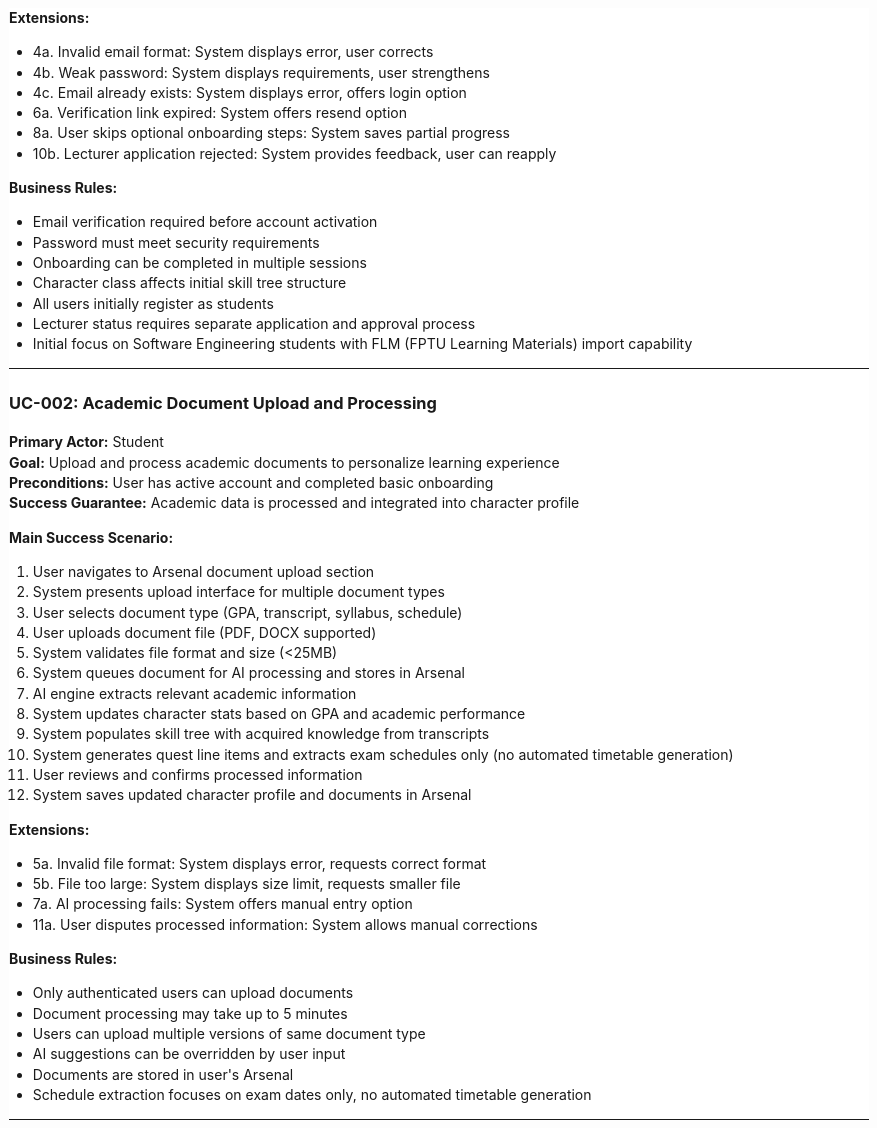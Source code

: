 **Extensions:**
- 4a. Invalid email format: System displays error, user corrects
- 4b. Weak password: System displays requirements, user strengthens
- 4c. Email already exists: System displays error, offers login option
- 6a. Verification link expired: System offers resend option
- 8a. User skips optional onboarding steps: System saves partial progress
- 10b. Lecturer application rejected: System provides feedback, user can reapply

**Business Rules:**
- Email verification required before account activation
- Password must meet security requirements
- Onboarding can be completed in multiple sessions
- Character class affects initial skill tree structure
- All users initially register as students
- Lecturer status requires separate application and approval process
- Initial focus on Software Engineering students with FLM (FPTU Learning Materials) import capability

---

### **UC-002: Academic Document Upload and Processing**

**Primary Actor:** Student  
**Goal:** Upload and process academic documents to personalize learning experience  
**Preconditions:** User has active account and completed basic onboarding  
**Success Guarantee:** Academic data is processed and integrated into character profile  

**Main Success Scenario:**
1. User navigates to Arsenal document upload section
2. System presents upload interface for multiple document types
3. User selects document type (GPA, transcript, syllabus, schedule)
4. User uploads document file (PDF, DOCX supported)
5. System validates file format and size (<25MB)
6. System queues document for AI processing and stores in Arsenal
7. AI engine extracts relevant academic information
8. System updates character stats based on GPA and academic performance
9. System populates skill tree with acquired knowledge from transcripts
10. System generates quest line items and extracts exam schedules only (no automated timetable generation)
11. User reviews and confirms processed information
12. System saves updated character profile and documents in Arsenal

**Extensions:**
- 5a. Invalid file format: System displays error, requests correct format
- 5b. File too large: System displays size limit, requests smaller file
- 7a. AI processing fails: System offers manual entry option
- 11a. User disputes processed information: System allows manual corrections

**Business Rules:**
- Only authenticated users can upload documents
- Document processing may take up to 5 minutes
- Users can upload multiple versions of same document type
- AI suggestions can be overridden by user input
- Documents are stored in user's Arsenal
- Schedule extraction focuses on exam dates only, no automated timetable generation

---